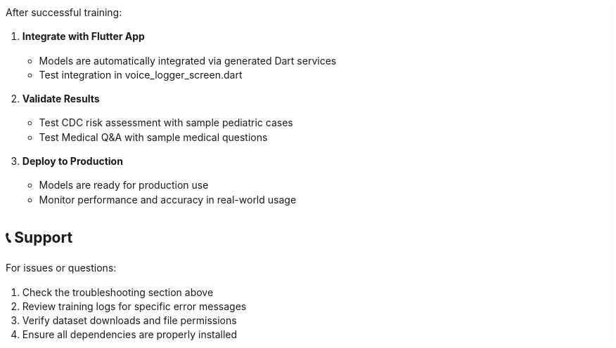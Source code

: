 After successful training:

1. **Integrate with Flutter App**
   - Models are automatically integrated via generated Dart services
   - Test integration in voice_logger_screen.dart

2. **Validate Results**
   - Test CDC risk assessment with sample pediatric cases
   - Test Medical Q&A with sample medical questions

3. **Deploy to Production**
   - Models are ready for production use
   - Monitor performance and accuracy in real-world usage

## 📞 Support

For issues or questions:
1. Check the troubleshooting section above
2. Review training logs for specific error messages
3. Verify dataset downloads and file permissions
4. Ensure all dependencies are properly installed 